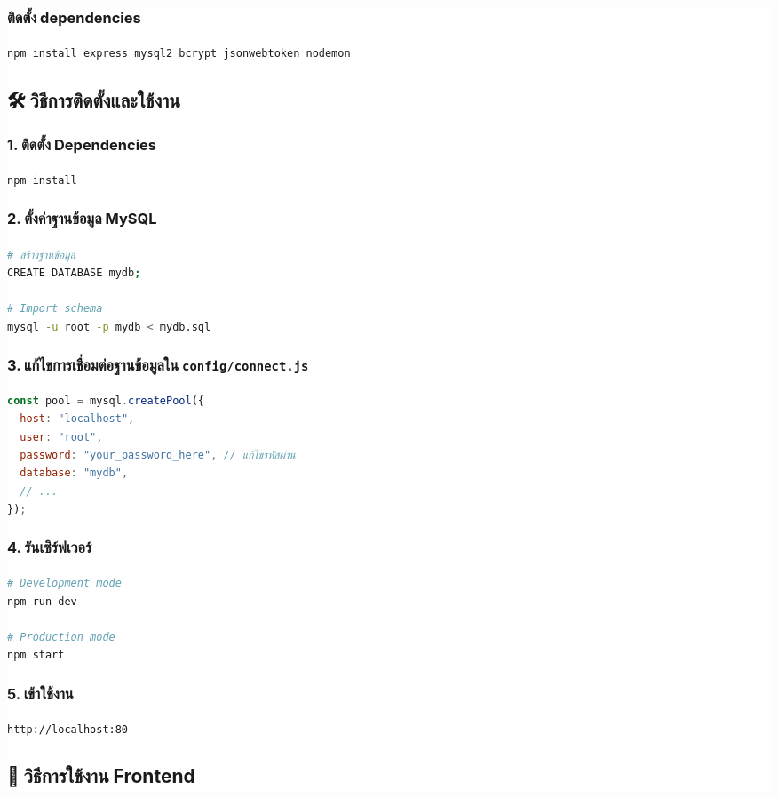 ### ติดตั้ง dependencies

```bash
npm install express mysql2 bcrypt jsonwebtoken nodemon
```

## 🛠️ **วิธีการติดตั้งและใช้งาน**

### 1. ติดตั้ง Dependencies

```bash
npm install
```

### 2. ตั้งค่าฐานข้อมูล MySQL

```bash
# สร้างฐานข้อมูล
CREATE DATABASE mydb;

# Import schema
mysql -u root -p mydb < mydb.sql
```

### 3. แก้ไขการเชื่อมต่อฐานข้อมูลใน `config/connect.js`

```javascript
const pool = mysql.createPool({
  host: "localhost",
  user: "root",
  password: "your_password_here", // แก้ไขรหัสผ่าน
  database: "mydb",
  // ...
});
```

### 4. รันเซิร์ฟเวอร์

```bash
# Development mode
npm run dev

# Production mode
npm start
```

### 5. เข้าใช้งาน

```
http://localhost:80
```

## 📝 **วิธีการใช้งาน Frontend**
